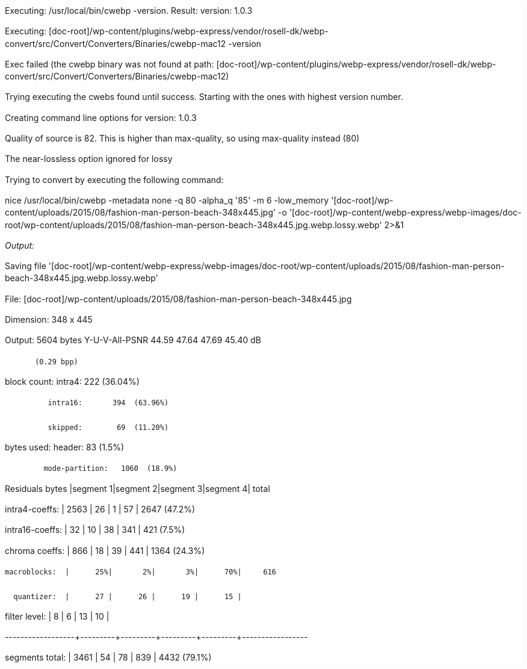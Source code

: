 Executing: /usr/local/bin/cwebp -version. Result: version: 1.0.3

Executing: [doc-root]/wp-content/plugins/webp-express/vendor/rosell-dk/webp-convert/src/Convert/Converters/Binaries/cwebp-mac12 -version

Exec failed (the cwebp binary was not found at path: [doc-root]/wp-content/plugins/webp-express/vendor/rosell-dk/webp-convert/src/Convert/Converters/Binaries/cwebp-mac12)

Trying executing the cwebs found until success. Starting with the ones with highest version number.

Creating command line options for version: 1.0.3

Quality of source is 82. This is higher than max-quality, so using max-quality instead (80)

The near-lossless option ignored for lossy

Trying to convert by executing the following command:

nice /usr/local/bin/cwebp -metadata none -q 80 -alpha_q '85' -m 6 -low_memory '[doc-root]/wp-content/uploads/2015/08/fashion-man-person-beach-348x445.jpg' -o '[doc-root]/wp-content/webp-express/webp-images/doc-root/wp-content/uploads/2015/08/fashion-man-person-beach-348x445.jpg.webp.lossy.webp' 2>&1


*Output:* 

Saving file '[doc-root]/wp-content/webp-express/webp-images/doc-root/wp-content/uploads/2015/08/fashion-man-person-beach-348x445.jpg.webp.lossy.webp'

File:      [doc-root]/wp-content/uploads/2015/08/fashion-man-person-beach-348x445.jpg

Dimension: 348 x 445

Output:    5604 bytes Y-U-V-All-PSNR 44.59 47.64 47.69   45.40 dB

           (0.29 bpp)

block count:  intra4:        222  (36.04%)

              intra16:       394  (63.96%)

              skipped:        69  (11.20%)

bytes used:  header:             83  (1.5%)

             mode-partition:   1060  (18.9%)

 Residuals bytes  |segment 1|segment 2|segment 3|segment 4|  total

  intra4-coeffs:  |    2563 |      26 |       1 |      57 |    2647  (47.2%)

 intra16-coeffs:  |      32 |      10 |      38 |     341 |     421  (7.5%)

  chroma coeffs:  |     866 |      18 |      39 |     441 |    1364  (24.3%)

    macroblocks:  |      25%|       2%|       3%|      70%|     616

      quantizer:  |      27 |      26 |      19 |      15 |

   filter level:  |       8 |       6 |      13 |      10 |

------------------+---------+---------+---------+---------+-----------------

 segments total:  |    3461 |      54 |      78 |     839 |    4432  (79.1%)

